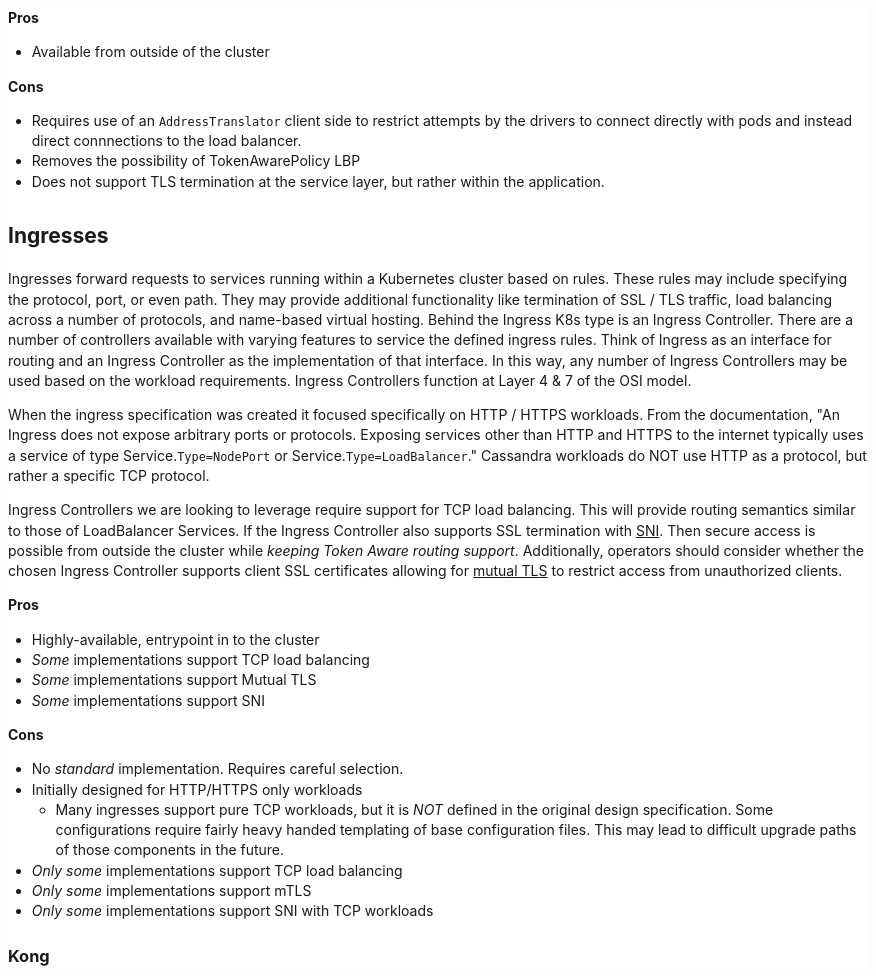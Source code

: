 **Pros**

* Available from outside of the cluster

**Cons**

* Requires use of an `AddressTranslator` client side to restrict attempts by the drivers to connect directly with pods and instead direct connnections to the load balancer.
* Removes the possibility of TokenAwarePolicy LBP
* Does not support TLS termination at the service layer, but rather within the application.

## Ingresses

Ingresses forward requests to services running within a Kubernetes cluster based on rules. These rules may include specifying the protocol, port, or even path. They may provide additional functionality like termination of SSL / TLS traffic, load balancing across a number of protocols, and name-based virtual hosting. Behind the Ingress K8s type is an Ingress Controller. There are a number of controllers available with varying features to service the defined ingress rules. Think of Ingress as an interface for routing and an Ingress Controller as the implementation of that interface. In this way, any number of Ingress Controllers may be used based on the workload requirements. Ingress Controllers function at Layer 4 & 7 of the OSI model.

When the ingress specification was created it focused specifically on HTTP / HTTPS workloads. From the documentation, "An Ingress does not expose arbitrary ports or protocols. Exposing services other than HTTP and HTTPS to the internet typically uses a service of type Service.`Type=NodePort` or Service.`Type=LoadBalancer`." Cassandra workloads do NOT use HTTP as a protocol, but rather a specific TCP protocol.

Ingress Controllers we are looking to leverage require support for TCP load balancing. This will provide routing semantics similar to those of LoadBalancer Services. If the Ingress Controller also supports SSL termination with [SNI](https://en.wikipedia.org/wiki/Server_Name_Indication). Then secure access is possible from outside the cluster while _keeping Token Aware routing support_. Additionally, operators should consider whether the chosen Ingress Controller supports client SSL certificates allowing for [mutual TLS](https://en.wikipedia.org/wiki/Mutual_authentication) to restrict access from unauthorized clients.

**Pros**

* Highly-available, entrypoint in to the cluster
* _Some_ implementations support TCP load balancing
* _Some_ implementations support Mutual TLS
* _Some_ implementations support SNI

**Cons**

* No _standard_ implementation. Requires careful selection.
* Initially designed for HTTP/HTTPS only workloads
  * Many ingresses support pure TCP workloads, but it is _NOT_ defined in the original design specification. Some configurations require fairly heavy handed templating of base configuration files. This may lead to difficult upgrade paths of those components in the future.
* _Only some_ implementations support TCP load balancing
* _Only some_ implementations support mTLS
* _Only some_ implementations support SNI with TCP workloads

### Kong
